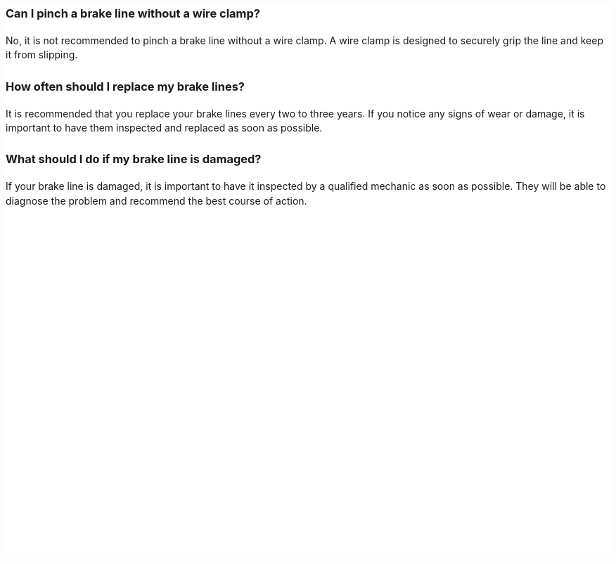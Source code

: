 <h3>Can I pinch a brake line without a wire clamp?</h3>
<p>No, it is not recommended to pinch a brake line without a wire clamp. A wire clamp is designed to securely grip the line and keep it from slipping.</p>

<h3>How often should I replace my brake lines?</h3>
<p>It is recommended that you replace your brake lines every two to three years. If you notice any signs of wear or damage, it is important to have them inspected and replaced as soon as possible.</p>

<h3>What should I do if my brake line is damaged?</h3>
<p>If your brake line is damaged, it is important to have it inspected by a qualified mechanic as soon as possible. They will be able to diagnose the problem and recommend the best course of action.</p>

<div style="position: relative; padding-bottom: 56.25%; overflow: hidden"><iframe src="https://www.youtube.com/embed/WzSuWmpdviQ" frameborder="0" allow="accelerometer; autoplay; clipboard-write; encrypted-media; gyroscope; picture-in-picture; web-share" allowfullscreen style="position: absolute; top: 0; left: 0; width: 100%; height: 100%;"></iframe>
</div>